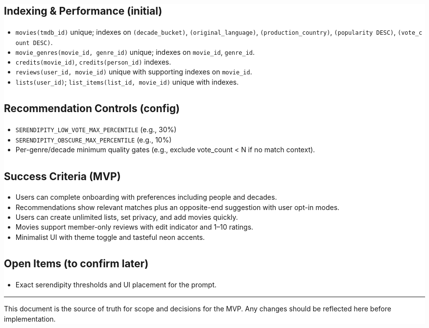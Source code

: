 ## Indexing & Performance (initial)
- `movies(tmdb_id)` unique; indexes on `(decade_bucket)`, `(original_language)`, `(production_country)`, `(popularity DESC)`, `(vote_count DESC)`.
- `movie_genres(movie_id, genre_id)` unique; indexes on `movie_id`, `genre_id`.
- `credits(movie_id)`, `credits(person_id)` indexes.
- `reviews(user_id, movie_id)` unique with supporting indexes on `movie_id`.
- `lists(user_id)`; `list_items(list_id, movie_id)` unique with indexes.

## Recommendation Controls (config)
- `SERENDIPITY_LOW_VOTE_MAX_PERCENTILE` (e.g., 30%)
- `SERENDIPITY_OBSCURE_MAX_PERCENTILE` (e.g., 10%)
- Per-genre/decade minimum quality gates (e.g., exclude vote_count < N if no match context).

## Success Criteria (MVP)
- Users can complete onboarding with preferences including people and decades.
- Recommendations show relevant matches plus an opposite-end suggestion with user opt-in modes.
- Users can create unlimited lists, set privacy, and add movies quickly.
- Movies support member-only reviews with edit indicator and 1–10 ratings.
- Minimalist UI with theme toggle and tasteful neon accents.

## Open Items (to confirm later)
- Exact serendipity thresholds and UI placement for the prompt.

---
This document is the source of truth for scope and decisions for the MVP. Any changes should be reflected here before implementation.


